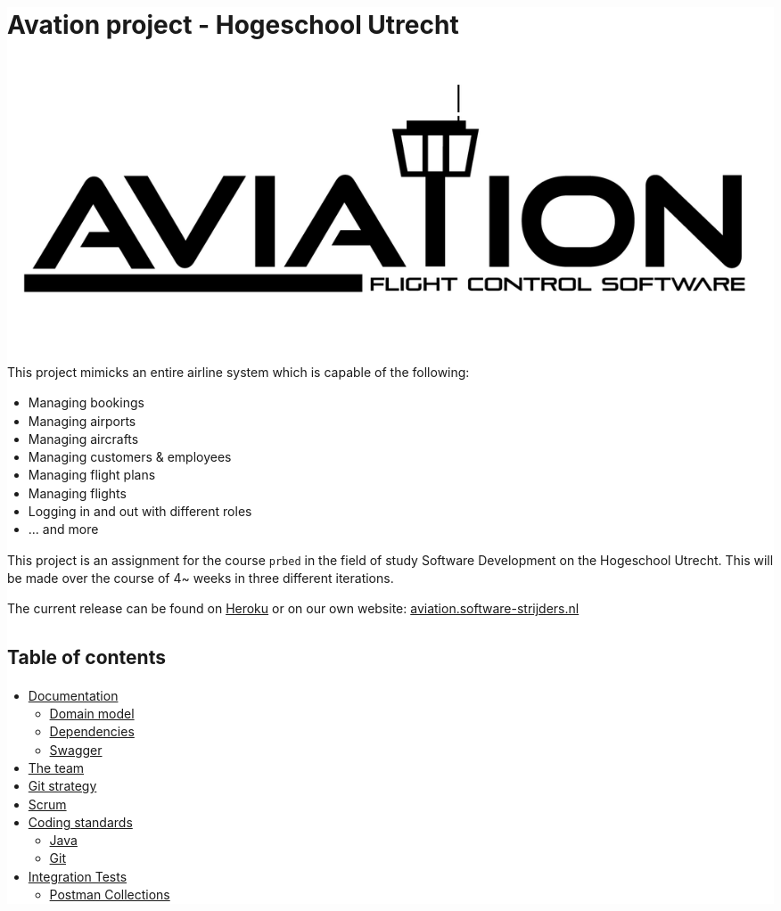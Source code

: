 # Avation project - Hogeschool Utrecht

![Logo](logo/2x/witLogo-1@2x.png)

This project mimicks an entire airline system which is capable of the following:

- Managing bookings
- Managing airports
- Managing aircrafts
- Managing customers & employees
- Managing flight plans
- Managing flights
- Logging in and out with different roles
- ... and more

This project is an assignment for the course `prbed` in the field of study Software Development on the Hogeschool Utrecht. This will be made over the course of 4~ weeks in three different iterations.

The current release can be found on [Heroku](https://prbed-aviation-project.herokuapp.com/api)
or on our own website:
[aviation.software-strijders.nl](http://aviation.software-strijders.nl/api)

## Table of contents

- [Documentation](#documentation)
  - [Domain model](#domain-model)
  - [Dependencies](#dependencies)
  - [Swagger](#swagger-ui)
- [The team](#the-team)
- [Git strategy](#git-strategy)
- [Scrum](#scrum)
- [Coding standards](#coding-standars)
  - [Java](#java)
  - [Git](#git)
- [Integration Tests](#integration-tests)
  - [Postman Collections](#postman-collections)
